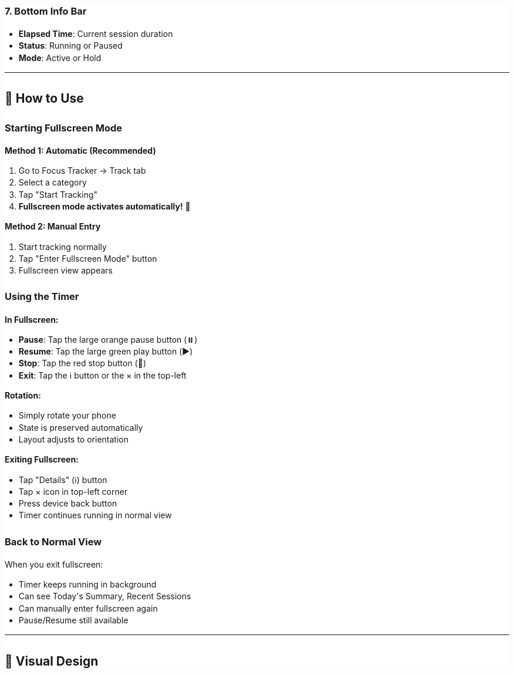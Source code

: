 ### 7. **Bottom Info Bar**
- **Elapsed Time**: Current session duration
- **Status**: Running or Paused
- **Mode**: Active or Hold

---

## 📱 How to Use

### Starting Fullscreen Mode

**Method 1: Automatic (Recommended)**
1. Go to Focus Tracker → Track tab
2. Select a category
3. Tap "Start Tracking"
4. **Fullscreen mode activates automatically!** 🎉

**Method 2: Manual Entry**
1. Start tracking normally
2. Tap "Enter Fullscreen Mode" button
3. Fullscreen view appears

### Using the Timer

**In Fullscreen:**
- **Pause**: Tap the large orange pause button (⏸️)
- **Resume**: Tap the large green play button (▶️)
- **Stop**: Tap the red stop button (🛑)
- **Exit**: Tap the ℹ️ button or the × in the top-left

**Rotation:**
- Simply rotate your phone
- State is preserved automatically
- Layout adjusts to orientation

**Exiting Fullscreen:**
- Tap "Details" (ℹ️) button
- Tap × icon in top-left corner
- Press device back button
- Timer continues running in normal view

### Back to Normal View

When you exit fullscreen:
- Timer keeps running in background
- Can see Today's Summary, Recent Sessions
- Can manually enter fullscreen again
- Pause/Resume still available

---

## 🎨 Visual Design
